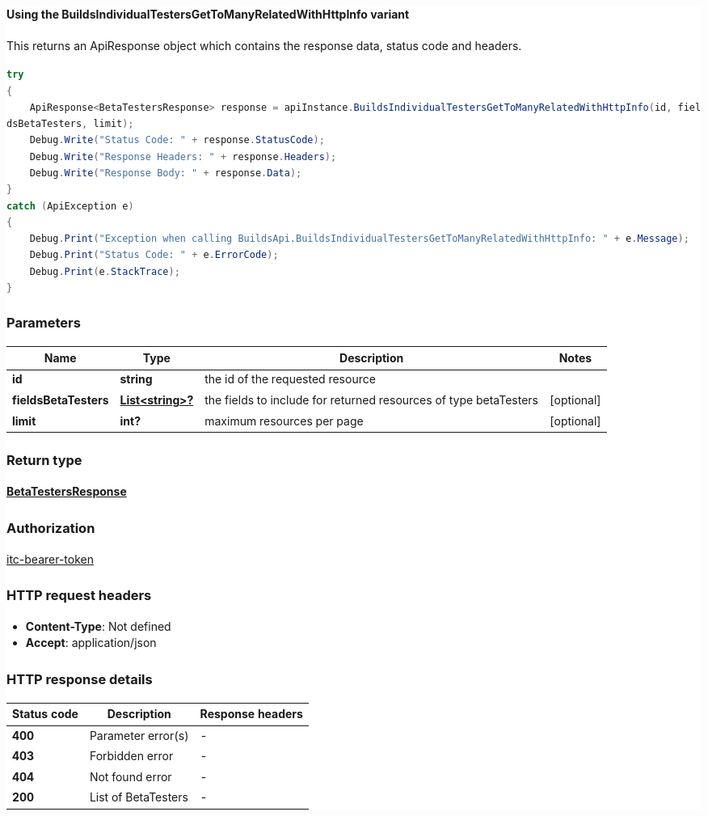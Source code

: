#### Using the BuildsIndividualTestersGetToManyRelatedWithHttpInfo variant
This returns an ApiResponse object which contains the response data, status code and headers.

```csharp
try
{
    ApiResponse<BetaTestersResponse> response = apiInstance.BuildsIndividualTestersGetToManyRelatedWithHttpInfo(id, fieldsBetaTesters, limit);
    Debug.Write("Status Code: " + response.StatusCode);
    Debug.Write("Response Headers: " + response.Headers);
    Debug.Write("Response Body: " + response.Data);
}
catch (ApiException e)
{
    Debug.Print("Exception when calling BuildsApi.BuildsIndividualTestersGetToManyRelatedWithHttpInfo: " + e.Message);
    Debug.Print("Status Code: " + e.ErrorCode);
    Debug.Print(e.StackTrace);
}
```

### Parameters

| Name | Type | Description | Notes |
|------|------|-------------|-------|
| **id** | **string** | the id of the requested resource |  |
| **fieldsBetaTesters** | [**List&lt;string&gt;?**](string.md) | the fields to include for returned resources of type betaTesters | [optional]  |
| **limit** | **int?** | maximum resources per page | [optional]  |

### Return type

[**BetaTestersResponse**](BetaTestersResponse.md)

### Authorization

[itc-bearer-token](../README.md#itc-bearer-token)

### HTTP request headers

 - **Content-Type**: Not defined
 - **Accept**: application/json


### HTTP response details
| Status code | Description | Response headers |
|-------------|-------------|------------------|
| **400** | Parameter error(s) |  -  |
| **403** | Forbidden error |  -  |
| **404** | Not found error |  -  |
| **200** | List of BetaTesters |  -  |
